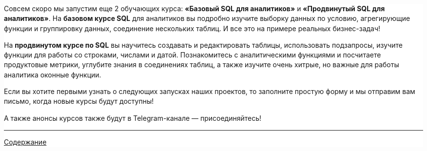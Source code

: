 Совсем скоро мы запустим еще 2 обучающих курса: **«Базовый SQL для аналитиков»** и **«Продвинутый SQL для аналитиков»**.
На **базовом курсе SQL** для аналитиков вы подробно изучите выборку данных по условию, агрегирующие функции и группировку данных, соединение нескольких таблиц. И все это на примере реальных бизнес-задач!

На **продвинутом курсе по SQL** вы научитесь создавать и редактировать таблицы, использовать подзапросы, изучите функции для работы со строками, числами и датой. Познакомитесь с аналитическими функциями и посчитаете продуктовые метрики, углубите знания в соединениях таблиц, а также изучите очень хитрые, но важные для работы аналитика оконные функции.

Если вы хотите первыми узнать о следующих запусках наших проектов, то заполните простую форму и мы отправим вам письмо, когда новые курсы будут доступны! 

А также анонсы курсов также будут в Telegram-канале — присоединяйтесь!

<hr>

[Содержание](#содержание)